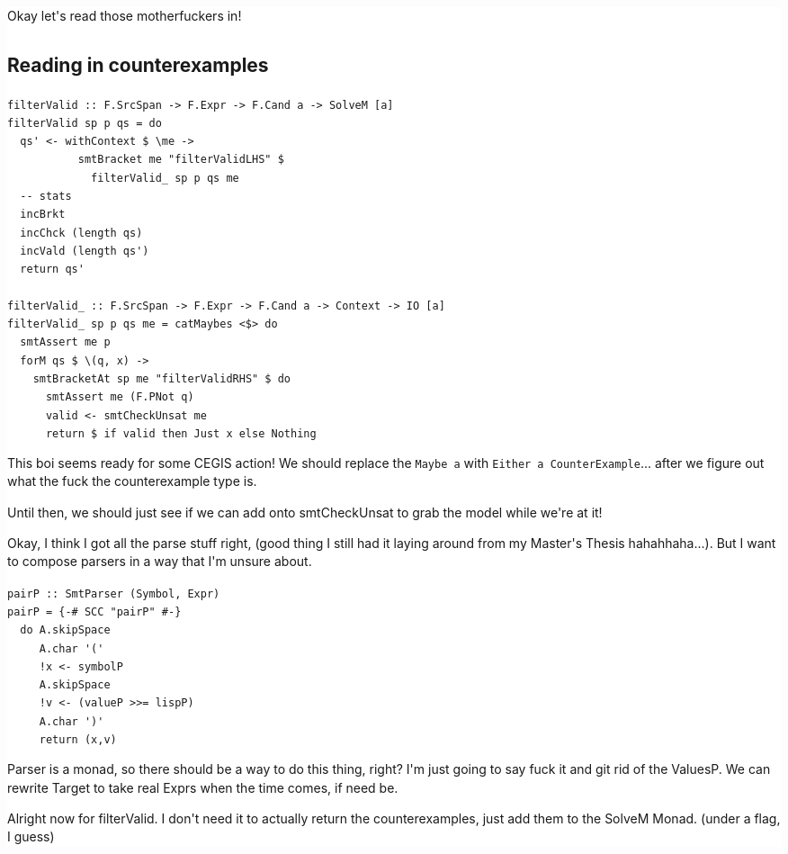 Okay let's read those motherfuckers in!

## Reading in counterexamples

```
filterValid :: F.SrcSpan -> F.Expr -> F.Cand a -> SolveM [a]
filterValid sp p qs = do
  qs' <- withContext $ \me ->
           smtBracket me "filterValidLHS" $
             filterValid_ sp p qs me
  -- stats
  incBrkt
  incChck (length qs)
  incVald (length qs')
  return qs'

filterValid_ :: F.SrcSpan -> F.Expr -> F.Cand a -> Context -> IO [a]
filterValid_ sp p qs me = catMaybes <$> do
  smtAssert me p
  forM qs $ \(q, x) ->
    smtBracketAt sp me "filterValidRHS" $ do
      smtAssert me (F.PNot q)
      valid <- smtCheckUnsat me
      return $ if valid then Just x else Nothing

```

This boi seems ready for some CEGIS action! We should replace the `Maybe a` with `Either a CounterExample`... after we figure out what the fuck the counterexample type is.

Until then, we should just see if we can add onto smtCheckUnsat to grab the model while we're at it!

Okay, I think I got all the parse stuff right, (good thing I still had it laying around from my Master's Thesis hahahhaha...). But I want to compose parsers in a way that I'm unsure about.

```
pairP :: SmtParser (Symbol, Expr)
pairP = {-# SCC "pairP" #-}
  do A.skipSpace
     A.char '('
     !x <- symbolP
     A.skipSpace
     !v <- (valueP >>= lispP)
     A.char ')'
     return (x,v)
```

Parser is a monad, so there should be a way to do this thing, right? I'm just going to say fuck it and git rid of the ValuesP. We can rewrite Target to take real Exprs when the time comes, if need be.

Alright now for filterValid. I don't need it to actually return the counterexamples, just add them to the SolveM Monad. (under a flag, I guess)
